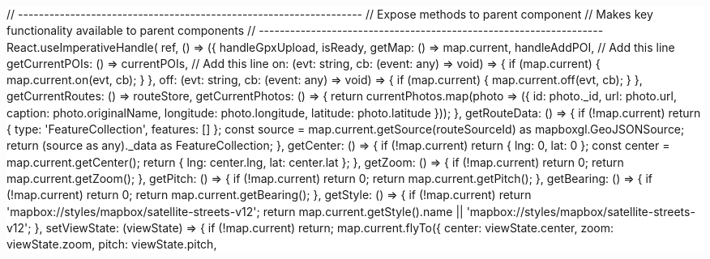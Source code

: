 // ------------------------------------------------------------------
// Expose methods to parent component
// Makes key functionality available to parent components
// ------------------------------------------------------------------
React.useImperativeHandle(
  ref,
  () => ({
    handleGpxUpload,
    isReady,
    getMap: () => map.current,
    handleAddPOI,  // Add this line
    getCurrentPOIs: () => currentPOIs,  // Add this line
    on: (evt: string, cb: (event: any) => void) => {
      if (map.current) {
        map.current.on(evt, cb);
      }
    },
    off: (evt: string, cb: (event: any) => void) => {
      if (map.current) {
        map.current.off(evt, cb);
      }
    },
    getCurrentRoutes: () => routeStore,
    getCurrentPhotos: () => {
      return currentPhotos.map(photo => ({
        id: photo._id,
        url: photo.url,
        caption: photo.originalName,
        longitude: photo.longitude,
        latitude: photo.latitude
      }));
    },
    getRouteData: () => {
      if (!map.current) return { type: 'FeatureCollection', features: [] };
      const source = map.current.getSource(routeSourceId) as mapboxgl.GeoJSONSource;
      return (source as any)._data as FeatureCollection;
    },
    getCenter: () => {
      if (!map.current) return { lng: 0, lat: 0 };
      const center = map.current.getCenter();
      return { lng: center.lng, lat: center.lat };
    },
    getZoom: () => {
      if (!map.current) return 0;
      return map.current.getZoom();
    },
    getPitch: () => {
      if (!map.current) return 0;
      return map.current.getPitch();
    },
    getBearing: () => {
      if (!map.current) return 0;
      return map.current.getBearing();
    },
    getStyle: () => {
      if (!map.current) return 'mapbox://styles/mapbox/satellite-streets-v12';
      return map.current.getStyle().name || 'mapbox://styles/mapbox/satellite-streets-v12';
    },
    setViewState: (viewState) => {
      if (!map.current) return;
      map.current.flyTo({
        center: viewState.center,
        zoom: viewState.zoom,
        pitch: viewState.pitch,